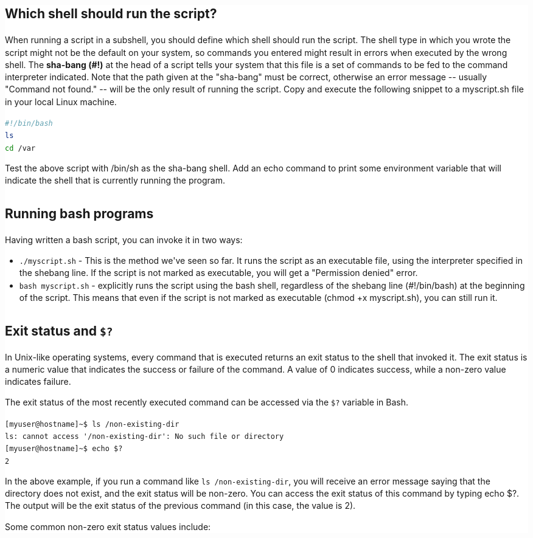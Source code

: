
## Which shell should run the script?

When running a script in a subshell, you should define which shell should run the script. The shell type in which you wrote the script might not be the default on your system, so commands you entered might result in errors when executed by the wrong shell.
The **sha-bang (#!)** at the head of a script tells your system that this file is a set of commands to be fed to the command interpreter indicated.
Note that the path given at the "sha-bang" must be correct, otherwise an error message -- usually "Command not found." -- will be the only result of running the script.
Copy and execute the following snippet to a myscript.sh file in your local Linux machine.

```bash
#!/bin/bash
ls
cd /var
```

Test the above script with /bin/sh as the sha-bang shell. Add an echo command to print some environment variable that will indicate the shell that is currently running the program.

## Running bash programs

Having written a bash script, you can invoke it in two ways:

- `./myscript.sh` - This is the method we've seen so far. It runs the script as an executable file, using the interpreter specified in the shebang line. If the script is not marked as executable, you will get a "Permission denied" error.
- `bash myscript.sh` - explicitly runs the script using the bash shell, regardless of the shebang line (#!/bin/bash) at the beginning of the script. This means that even if the script is not marked as executable (chmod +x myscript.sh), you can still run it.

## Exit status and `$?`

In Unix-like operating systems, every command that is executed returns an exit status to the shell that invoked it. The exit status is a numeric value that indicates the success or failure of the command. A value of 0 indicates success, while a non-zero value indicates failure.

The exit status of the most recently executed command can be accessed via the `$?` variable in Bash.

```console
[myuser@hostname]~$ ls /non-existing-dir
ls: cannot access '/non-existing-dir': No such file or directory
[myuser@hostname]~$ echo $?
2
```

In the above example, if you run a command like `ls /non-existing-dir`, you will receive an error message saying that the directory does not exist, and the exit status will be non-zero. You can access the exit status of this command by typing echo $?. The output will be the exit status of the previous command (in this case, the value is 2).

Some common non-zero exit status values include:

